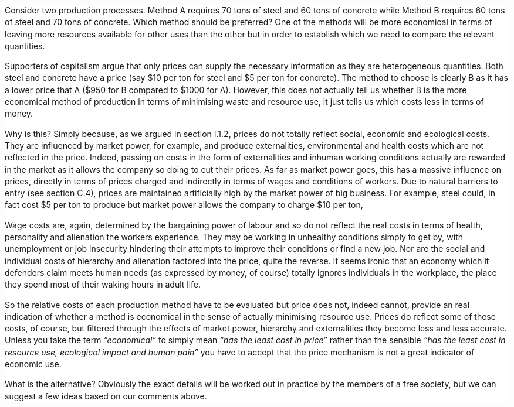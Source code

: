 Consider two production processes. Method A requires 70 tons of steel
and 60 tons of concrete while Method B requires 60 tons of steel and 70
tons of concrete. Which method should be preferred? One of the methods
will be more economical in terms of leaving more resources available for
other uses than the other but in order to establish which we need to
compare the relevant quantities.

Supporters of capitalism argue that only prices can supply the necessary
information as they are heterogeneous quantities. Both steel and
concrete have a price (say \$10 per ton for steel and \$5 per ton for
concrete). The method to choose is clearly B as it has a lower price
that A (\$950 for B compared to \$1000 for A). However, this does not
actually tell us whether B is the more economical method of production
in terms of minimising waste and resource use, it just tells us which
costs less in terms of money.

Why is this? Simply because, as we argued in section I.1.2, prices do
not totally reflect social, economic and ecological costs. They are
influenced by market power, for example, and produce externalities,
environmental and health costs which are not reflected in the price.
Indeed, passing on costs in the form of externalities and inhuman
working conditions actually are rewarded in the market as it allows the
company so doing to cut their prices. As far as market power goes, this
has a massive influence on prices, directly in terms of prices charged
and indirectly in terms of wages and conditions of workers. Due to
natural barriers to entry (see section C.4), prices are maintained
artificially high by the market power of big business. For example,
steel could, in fact cost \$5 per ton to produce but market power allows
the company to charge \$10 per ton,

Wage costs are, again, determined by the bargaining power of labour and
so do not reflect the real costs in terms of health, personality and
alienation the workers experience. They may be working in unhealthy
conditions simply to get by, with unemployment or job insecurity
hindering their attempts to improve their conditions or find a new job.
Nor are the social and individual costs of hierarchy and alienation
factored into the price, quite the reverse. It seems ironic that an
economy which it defenders claim meets human needs (as expressed by
money, of course) totally ignores individuals in the workplace, the
place they spend most of their waking hours in adult life.

So the relative costs of each production method have to be evaluated but
price does not, indeed cannot, provide an real indication of whether a
method is economical in the sense of actually minimising resource use.
Prices do reflect some of these costs, of course, but filtered through
the effects of market power, hierarchy and externalities they become
less and less accurate. Unless you take the term <em>“economical”</em>
to simply mean <em>“has the least cost in price”</em> rather than the
sensible <em>“has the least cost in resource use, ecological impact and
human pain”</em> you have to accept that the price mechanism is not a
great indicator of economic use.

What is the alternative? Obviously the exact details will be worked out
in practice by the members of a free society, but we can suggest a few
ideas based on our comments above.
